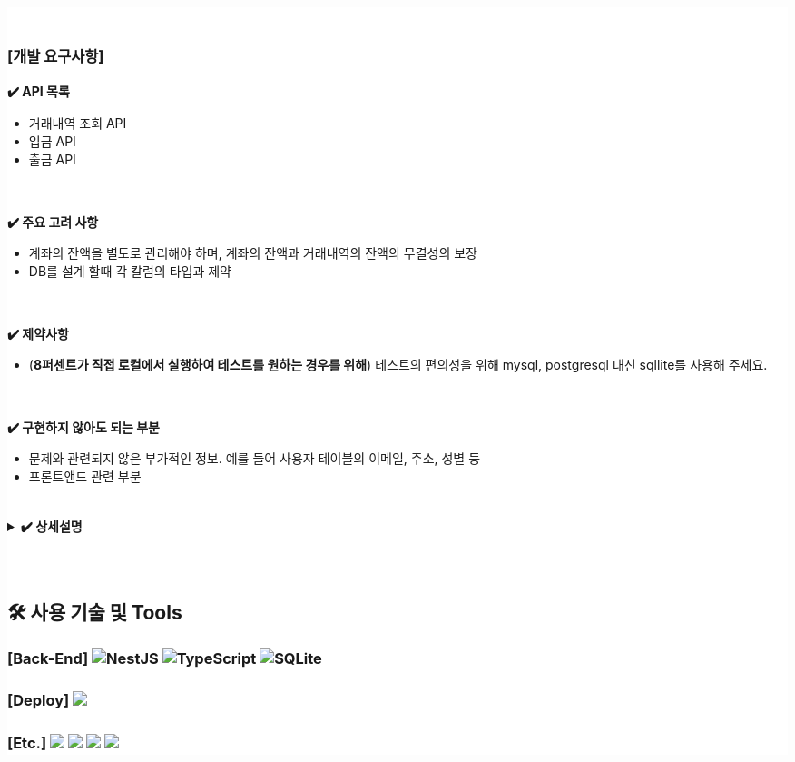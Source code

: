 </br>

### [개발 요구사항]

**✔️ API 목록**

- 거래내역 조회 API
- 입금 API
- 출금 API

<br>

**✔️ 주요 고려 사항**

- 계좌의 잔액을 별도로 관리해야 하며, 계좌의 잔액과 거래내역의 잔액의 무결성의 보장
- DB를 설계 할때 각 칼럼의 타입과 제약

<br>

**✔️ 제약사항**

- (**8퍼센트가 직접 로컬에서 실행하여 테스트를 원하는 경우를 위해**) 테스트의 편의성을 위해 mysql, postgresql 대신 sqllite를 사용해 주세요.

<br>

**✔️ 구현하지 않아도 되는 부분**

- 문제와 관련되지 않은 부가적인 정보. 예를 들어 사용자 테이블의 이메일, 주소, 성별 등
- 프론트앤드 관련 부분

<br>

<details><summary><b>✔️  상세설명</b></summary></details>

</br>
</br>

## 🛠 사용 기술 및 Tools

### [Back-End] ![NestJS](https://img.shields.io/badge/nestjs-%23E0234E.svg?style=for-the-badge&logo=nestjs&logoColor=white) ![TypeScript](https://img.shields.io/badge/typescript-%23007ACC.svg?style=for-the-badge&logo=typescript&logoColor=white) ![SQLite](https://img.shields.io/badge/sqlite-%2307405e.svg?style=for-the-badge&logo=sqlite&logoColor=white)

### [Deploy] <img src="https://img.shields.io/badge/AWS_EC2-232F3E?style=for-the-badge&logo=Amazon&logoColor=white"/>

### [Etc.] <img src="https://img.shields.io/badge/Git-F05032?style=for-the-badge&logo=Git&logoColor=white"/>&nbsp;<img src="https://img.shields.io/badge/Github-181717?style=for-the-badge&logo=Github&logoColor=white"/>&nbsp;<img src="https://img.shields.io/badge/Postman-FF6C37?style=for-the-badge&logo=Postman&logoColor=white"/> <img src="https://img.shields.io/badge/-Swagger-%23Clojure?style=for-the-badge&logo=swagger&logoColor=white">
